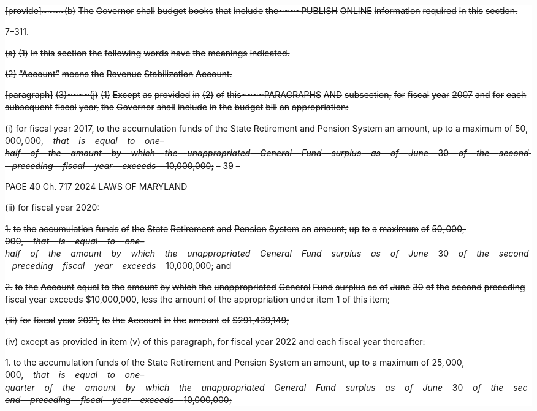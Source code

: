 ~~[provide]~~~~(b)~~ ~~The~~ ~~Governor~~ ~~shall~~ ~~budget~~ ~~books~~ ~~that~~ ~~include~~ ~~the~~~~PUBLISH~~ ~~ONLINE~~
~~information~~ ~~required~~ ~~in~~ ~~this~~ ~~section.~~

~~7–311.~~

~~(a)~~ ~~(1)~~ ~~In~~ ~~this~~ ~~section~~ ~~the~~ ~~following~~ ~~words~~ ~~have~~ ~~the~~ ~~meanings~~ ~~indicated.~~

~~(2)~~ ~~“Account”~~ ~~means~~ ~~the~~ ~~Revenue~~ ~~Stabilization~~ ~~Account.~~

~~[paragraph]~~ ~~(3)~~~~(j)~~ ~~(1)~~ ~~Except~~ ~~as~~ ~~provided~~ ~~in~~ ~~(2)~~ ~~of~~ ~~this~~~~PARAGRAPHS~~ ~~AND~~
~~subsection,~~ ~~for~~ ~~fiscal~~ ~~year~~ ~~2007~~ ~~and~~ ~~for~~ ~~each~~ ~~subsequent~~ ~~fiscal~~ ~~year,~~ ~~the~~ ~~Governor~~ ~~shall~~
~~include~~ ~~in~~ ~~the~~ ~~budget~~ ~~bill~~ ~~an~~ ~~appropriation:~~

~~(i)~~ ~~for~~ ~~fiscal~~ ~~year~~ ~~2017,~~ ~~to~~ ~~the~~ ~~accumulation~~ ~~funds~~ ~~of~~ ~~the~~ ~~State~~
~~Retirement~~ ~~and~~ ~~Pension~~ ~~System~~ ~~an~~ ~~amount,~~ ~~up~~ ~~to~~ ~~a~~ ~~maximum~~ ~~of~~ ~~$50,000,000,~~ ~~that~~ ~~is~~ ~~equal~~
~~to~~ ~~one–half~~ ~~of~~ ~~the~~ ~~amount~~ ~~by~~ ~~which~~ ~~the~~ ~~unappropriated~~ ~~General~~ ~~Fund~~ ~~surplus~~ ~~as~~ ~~of~~ ~~June~~
~~30~~ ~~of~~ ~~the~~ ~~second~~ ~~preceding~~ ~~fiscal~~ ~~year~~ ~~exceeds~~ ~~$10,000,000;~~
– 39 –

PAGE 40
Ch. 717 2024 LAWS OF MARYLAND

~~(ii)~~ ~~for~~ ~~fiscal~~ ~~year~~ ~~2020:~~

~~1.~~ ~~to~~ ~~the~~ ~~accumulation~~ ~~funds~~ ~~of~~ ~~the~~ ~~State~~ ~~Retirement~~ ~~and~~
~~Pension~~ ~~System~~ ~~an~~ ~~amount,~~ ~~up~~ ~~to~~ ~~a~~ ~~maximum~~ ~~of~~ ~~$50,000,000,~~ ~~that~~ ~~is~~ ~~equal~~ ~~to~~ ~~one–half~~ ~~of~~
~~the~~ ~~amount~~ ~~by~~ ~~which~~ ~~the~~ ~~unappropriated~~ ~~General~~ ~~Fund~~ ~~surplus~~ ~~as~~ ~~of~~ ~~June~~ ~~30~~ ~~of~~ ~~the~~ ~~second~~
~~preceding~~ ~~fiscal~~ ~~year~~ ~~exceeds~~ ~~$10,000,000;~~ ~~and~~

~~2.~~ ~~to~~ ~~the~~ ~~Account~~ ~~equal~~ ~~to~~ ~~the~~ ~~amount~~ ~~by~~ ~~which~~ ~~the~~
~~unappropriated~~ ~~General~~ ~~Fund~~ ~~surplus~~ ~~as~~ ~~of~~ ~~June~~ ~~30~~ ~~of~~ ~~the~~ ~~second~~ ~~preceding~~ ~~fiscal~~ ~~year~~
~~exceeds~~ ~~$10,000,000,~~ ~~less~~ ~~the~~ ~~amount~~ ~~of~~ ~~the~~ ~~appropriation~~ ~~under~~ ~~item~~ ~~1~~ ~~of~~ ~~this~~ ~~item;~~

~~(iii)~~ ~~for~~ ~~fiscal~~ ~~year~~ ~~2021,~~ ~~to~~ ~~the~~ ~~Account~~ ~~in~~ ~~the~~ ~~amount~~ ~~of~~
~~$291,439,149;~~

~~(iv)~~ ~~except~~ ~~as~~ ~~provided~~ ~~in~~ ~~item~~ ~~(v)~~ ~~of~~ ~~this~~ ~~paragraph,~~ ~~for~~ ~~fiscal~~ ~~year~~
~~2022~~ ~~and~~ ~~each~~ ~~fiscal~~ ~~year~~ ~~thereafter:~~

~~1.~~ ~~to~~ ~~the~~ ~~accumulation~~ ~~funds~~ ~~of~~ ~~the~~ ~~State~~ ~~Retirement~~ ~~and~~
~~Pension~~ ~~System~~ ~~an~~ ~~amount,~~ ~~up~~ ~~to~~ ~~a~~ ~~maximum~~ ~~of~~ ~~$25,000,000,~~ ~~that~~ ~~is~~ ~~equal~~ ~~to~~ ~~one–quarter~~
~~of~~ ~~the~~ ~~amount~~ ~~by~~ ~~which~~ ~~the~~ ~~unappropriated~~ ~~General~~ ~~Fund~~ ~~surplus~~ ~~as~~ ~~of~~ ~~June~~ ~~30~~ ~~of~~ ~~the~~
~~second~~ ~~preceding~~ ~~fiscal~~ ~~year~~ ~~exceeds~~ ~~$10,000,000;~~

